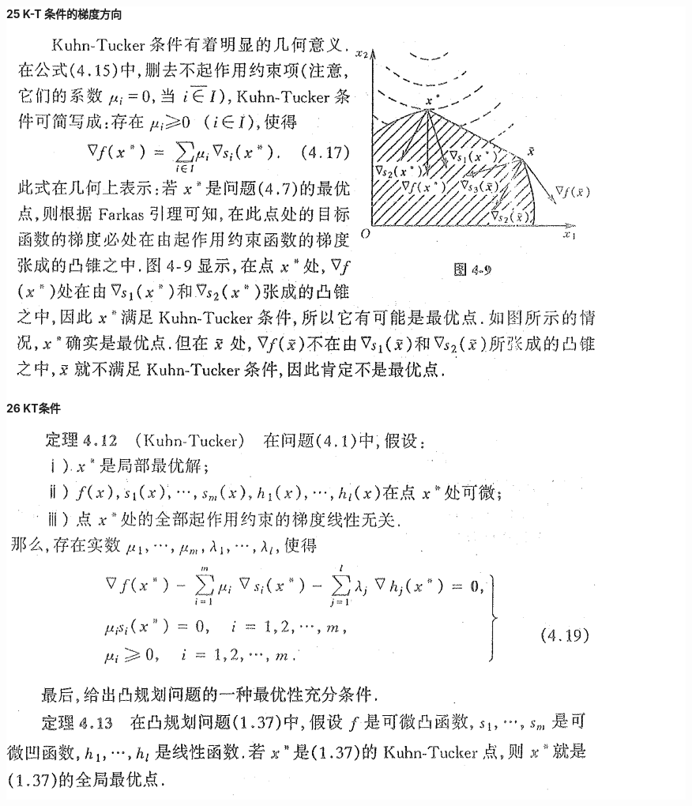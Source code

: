 #### 25 K-T 条件的梯度方向

![在这里插入图片描述](pic/74538.png)

#### 26 KT条件

![在这里插入图片描述](pic/3887A.png)

![在这里插入图片描述](pic/A31FF.png)
